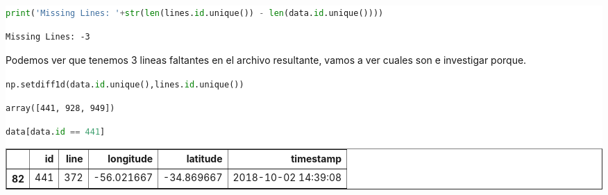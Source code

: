 
```python
print('Missing Lines: '+str(len(lines.id.unique()) - len(data.id.unique())))
```

    Missing Lines: -3


Podemos ver que tenemos 3 lineas faltantes en el archivo resultante, vamos a ver cuales son e investigar porque.


```python
np.setdiff1d(data.id.unique(),lines.id.unique())
```




    array([441, 928, 949])




```python
data[data.id == 441]
```




<div>
<style scoped>
    .dataframe tbody tr th:only-of-type {
        vertical-align: middle;
    }

    .dataframe tbody tr th {
        vertical-align: top;
    }

    .dataframe thead th {
        text-align: right;
    }
</style>
<table border="1" class="dataframe">
  <thead>
    <tr style="text-align: right;">
      <th></th>
      <th>id</th>
      <th>line</th>
      <th>longitude</th>
      <th>latitude</th>
      <th>timestamp</th>
    </tr>
  </thead>
  <tbody>
    <tr>
      <th>82</th>
      <td>441</td>
      <td>372</td>
      <td>-56.021667</td>
      <td>-34.869667</td>
      <td>2018-10-02 14:39:08</td>
    </tr>
  </tbody>
</table>
</div>
